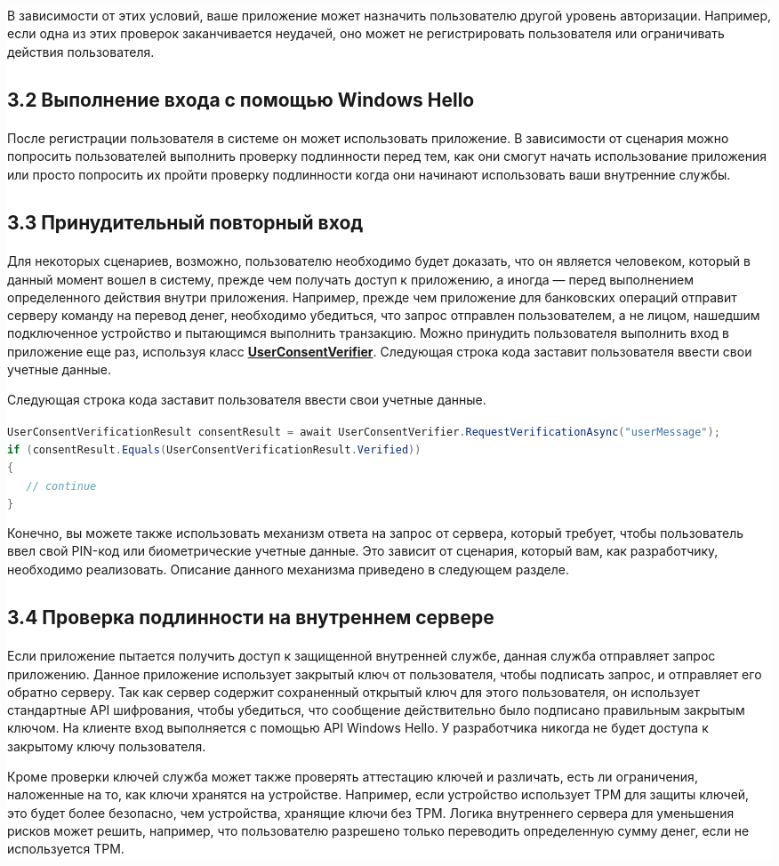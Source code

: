 В зависимости от этих условий, ваше приложение может назначить пользователю другой уровень авторизации. Например, если одна из этих проверок заканчивается неудачей, оно может не регистрировать пользователя или ограничивать действия пользователя.

## <a name="32-logging-on-with-windows-hello"></a>3.2 Выполнение входа с помощью Windows Hello


После регистрации пользователя в системе он может использовать приложение. В зависимости от сценария можно попросить пользователей выполнить проверку подлинности перед тем, как они смогут начать использование приложения или просто попросить их пройти проверку подлинности когда они начинают использовать ваши внутренние службы.

## <a name="33-force-the-user-to-sign-in-again"></a>3.3 Принудительный повторный вход


Для некоторых сценариев, возможно, пользователю необходимо будет доказать, что он является человеком, который в данный момент вошел в систему, прежде чем получать доступ к приложению, а иногда — перед выполнением определенного действия внутри приложения. Например, прежде чем приложение для банковских операций отправит серверу команду на перевод денег, необходимо убедиться, что запрос отправлен пользователем, а не лицом, нашедшим подключенное устройство и пытающимся выполнить транзакцию. Можно принудить пользователя выполнить вход в приложение еще раз, используя класс [**UserConsentVerifier**](https://msdn.microsoft.com/library/windows/apps/dn279134). Следующая строка кода заставит пользователя ввести свои учетные данные.

Следующая строка кода заставит пользователя ввести свои учетные данные.

```cs
UserConsentVerificationResult consentResult = await UserConsentVerifier.RequestVerificationAsync("userMessage");
if (consentResult.Equals(UserConsentVerificationResult.Verified))
{
   // continue
}
```

Конечно, вы можете также использовать механизм ответа на запрос от сервера, который требует, чтобы пользователь ввел свой PIN-код или биометрические учетные данные. Это зависит от сценария, который вам, как разработчику, необходимо реализовать. Описание данного механизма приведено в следующем разделе.

## <a name="34-authentication-at-the-backend"></a>3.4 Проверка подлинности на внутреннем сервере


Если приложение пытается получить доступ к защищенной внутренней службе, данная служба отправляет запрос приложению. Данное приложение использует закрытый ключ от пользователя, чтобы подписать запрос, и отправляет его обратно серверу. Так как сервер содержит сохраненный открытый ключ для этого пользователя, он использует стандартные API шифрования, чтобы убедиться, что сообщение действительно было подписано правильным закрытым ключом. На клиенте вход выполняется с помощью API Windows Hello. У разработчика никогда не будет доступа к закрытому ключу пользователя.

Кроме проверки ключей служба может также проверять аттестацию ключей и различать, есть ли ограничения, наложенные на то, как ключи хранятся на устройстве. Например, если устройство использует TPM для защиты ключей, это будет более безопасно, чем устройства, хранящие ключи без TPM. Логика внутреннего сервера для уменьшения рисков может решить, например, что пользователю разрешено только переводить определенную сумму денег, если не используется TPM.
